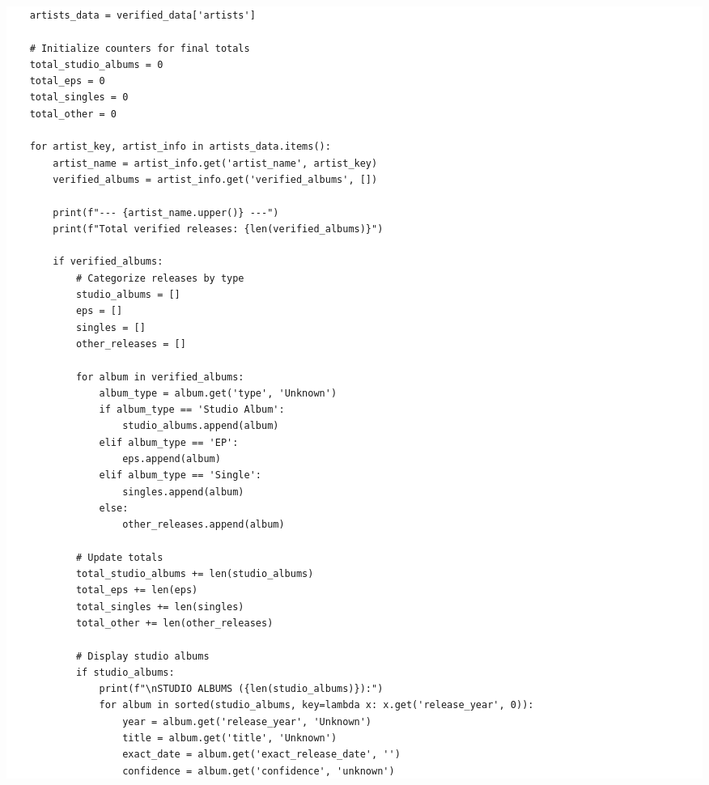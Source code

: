         artists_data = verified_data['artists']
        
        # Initialize counters for final totals
        total_studio_albums = 0
        total_eps = 0
        total_singles = 0
        total_other = 0
        
        for artist_key, artist_info in artists_data.items():
            artist_name = artist_info.get('artist_name', artist_key)
            verified_albums = artist_info.get('verified_albums', [])
            
            print(f"--- {artist_name.upper()} ---")
            print(f"Total verified releases: {len(verified_albums)}")
            
            if verified_albums:
                # Categorize releases by type
                studio_albums = []
                eps = []
                singles = []
                other_releases = []
                
                for album in verified_albums:
                    album_type = album.get('type', 'Unknown')
                    if album_type == 'Studio Album':
                        studio_albums.append(album)
                    elif album_type == 'EP':
                        eps.append(album)
                    elif album_type == 'Single':
                        singles.append(album)
                    else:
                        other_releases.append(album)
                
                # Update totals
                total_studio_albums += len(studio_albums)
                total_eps += len(eps)
                total_singles += len(singles)
                total_other += len(other_releases)
                
                # Display studio albums
                if studio_albums:
                    print(f"\nSTUDIO ALBUMS ({len(studio_albums)}):")
                    for album in sorted(studio_albums, key=lambda x: x.get('release_year', 0)):
                        year = album.get('release_year', 'Unknown')
                        title = album.get('title', 'Unknown')
                        exact_date = album.get('exact_release_date', '')
                        confidence = album.get('confidence', 'unknown')
                        